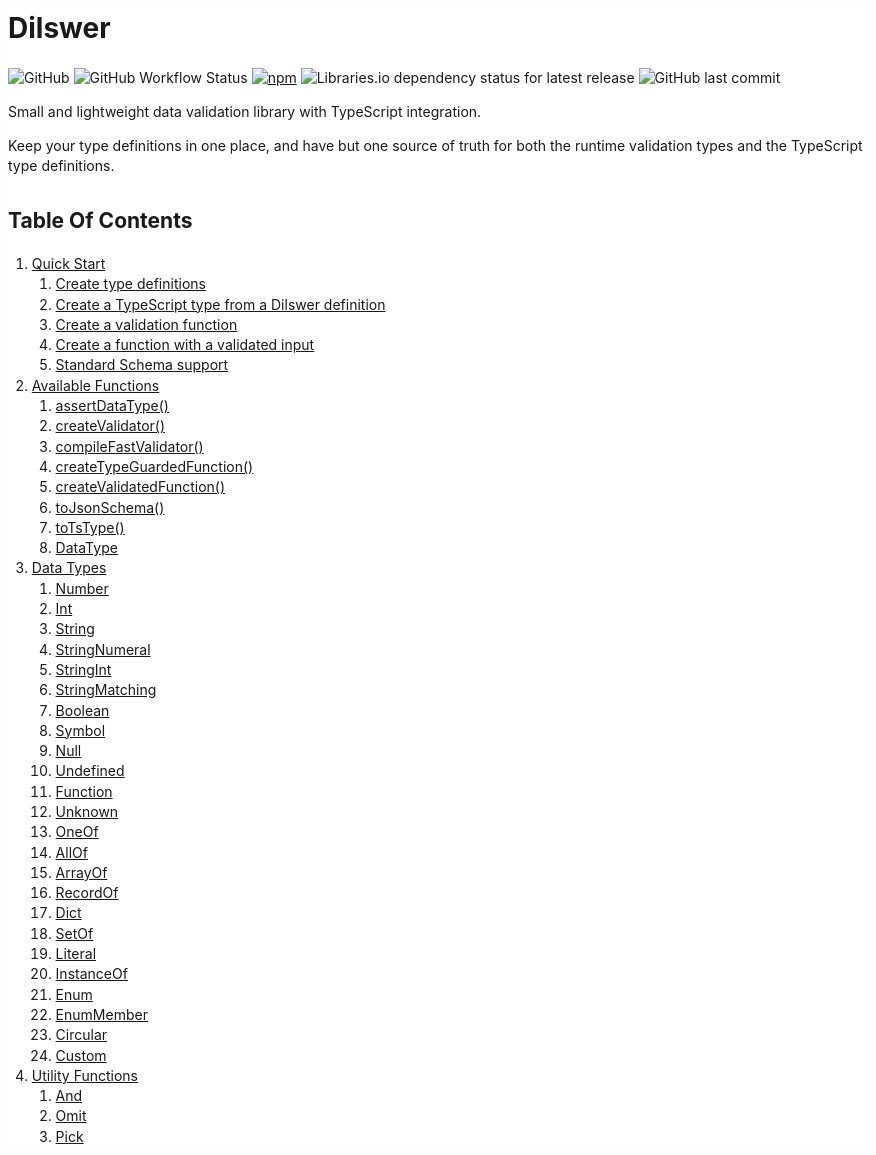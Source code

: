 # Dilswer

![GitHub](https://img.shields.io/github/license/ncpa0cpl/Dilswer?style=for-the-badge)
![GitHub Workflow Status](https://img.shields.io/github/actions/workflow/status/ncpa0cpl/dilswer/test.yml?branch=master&style=for-the-badge)
[![npm](https://img.shields.io/npm/v/dilswer?style=for-the-badge)](https://www.npmjs.com/package/dilswer)
![Libraries.io dependency status for latest release](https://img.shields.io/librariesio/release/npm/Dilswer?style=for-the-badge)
![GitHub last commit](https://img.shields.io/github/last-commit/ncpa0cpl/Dilswer?style=for-the-badge)

Small and lightweight data validation library with TypeScript integration.

Keep your type definitions in one place, and have but one source of truth for
both the runtime validation types and the TypeScript type definitions.

## Table Of Contents

1. [Quick Start](#quick-start)
   1. [Create type definitions](#create-type-definitions)
   2. [Create a TypeScript type from a Dilswer definition](#create-a-typescript-type-from-a-dilswer-definition)
   3. [Create a validation function](#create-a-validation-function)
   4. [Create a function with a validated input](#create-a-function-with-a-validated-input)
   5. [Standard Schema support](#standard-schema-support)
2. [Available Functions](#available-functions)
   1. [assertDataType()](#assertdatatype)
   2. [createValidator()](#createvalidator)
   3. [compileFastValidator()](#compilefastvalidator)
   4. [createTypeGuardedFunction()](#createtypeguardedfunction)
   5. [createValidatedFunction()](#createvalidatedfunction)
   6. [toJsonSchema()](#tojsonschema)
   7. [toTsType()](#totstype)
   8. [DataType](#datatype)
3. [Data Types](#data-types)
   1. [Number](#datatypenumber)
   2. [Int](#datatypeint)
   3. [String](#datatypestring)
   4. [StringNumeral](#datatypestringnumeral)
   5. [StringInt](#datatypestringint)
   6. [StringMatching](#datatypestringmatchingregex)
   7. [Boolean](#datatypeboolean)
   8. [Symbol](#datatypesymbol)
   9. [Null](#datatypenull)
   10. [Undefined](#datatypeundefined)
   11. [Function](#datatypefunction)
   12. [Unknown](#datatypeunknown)
   13. [OneOf](#datatypeoneofdatatypes)
   14. [AllOf](#datatypeallofdatatypes)
   15. [ArrayOf](#datatypearrayofdatatypes)
   16. [RecordOf](#datatyperecordofrecordstring-fielddescriptor)
   17. [Dict](#datatypedictdatatypes)
   18. [SetOf](#datatypesetofdatatypes)
   19. [Literal](#datatypeliteralstring--number--boolean)
   20. [InstanceOf](#datatypeinstanceofclass)
   21. [Enum](#datatypeenumenum)
   22. [EnumMember](#datatypeenummemberenum-member)
   23. [Circular](#datatypecircularfunction)
   24. [Custom](#datatypecustomfunction)
4. [Utility Functions](#utility-functions)
   1. [And](#and)
   2. [Omit](#omit)
   3. [Pick](#pick)